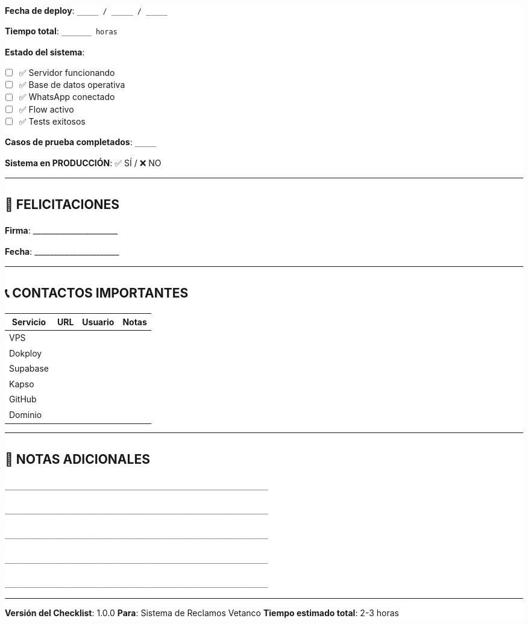 **Fecha de deploy**: `_____ / _____ / _____`

**Tiempo total**: `_______ horas`

**Estado del sistema**:
- [ ] ✅ Servidor funcionando
- [ ] ✅ Base de datos operativa
- [ ] ✅ WhatsApp conectado
- [ ] ✅ Flow activo
- [ ] ✅ Tests exitosos

**Casos de prueba completados**: `_____`

**Sistema en PRODUCCIÓN**: ✅ SÍ / ❌ NO

---

## 🎉 FELICITACIONES

**Firma**: ______________________

**Fecha**: ______________________

---

## 📞 CONTACTOS IMPORTANTES

| Servicio | URL | Usuario | Notas |
|----------|-----|---------|-------|
| VPS | | | |
| Dokploy | | | |
| Supabase | | | |
| Kapso | | | |
| GitHub | | | |
| Dominio | | | |

---

## 📝 NOTAS ADICIONALES

```
_____________________________________________________________

_____________________________________________________________

_____________________________________________________________

_____________________________________________________________

_____________________________________________________________
```

---

**Versión del Checklist**: 1.0.0
**Para**: Sistema de Reclamos Vetanco
**Tiempo estimado total**: 2-3 horas
